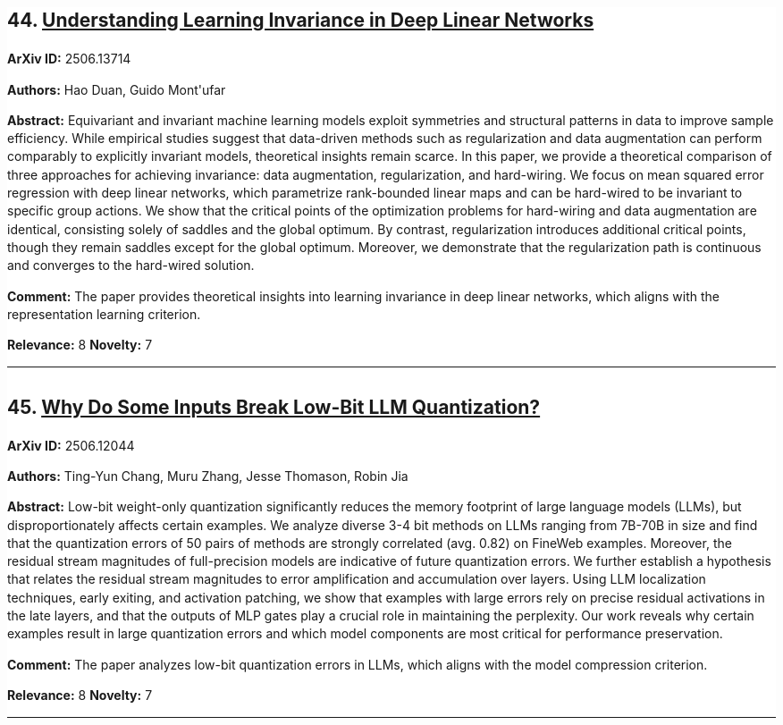 
## 44. [Understanding Learning Invariance in Deep Linear Networks](https://arxiv.org/abs/2506.13714) <a id="link44"></a>

**ArXiv ID:** 2506.13714

**Authors:** Hao Duan, Guido Mont\'ufar

**Abstract:** Equivariant and invariant machine learning models exploit symmetries and structural patterns in data to improve sample efficiency. While empirical studies suggest that data-driven methods such as regularization and data augmentation can perform comparably to explicitly invariant models, theoretical insights remain scarce. In this paper, we provide a theoretical comparison of three approaches for achieving invariance: data augmentation, regularization, and hard-wiring. We focus on mean squared error regression with deep linear networks, which parametrize rank-bounded linear maps and can be hard-wired to be invariant to specific group actions. We show that the critical points of the optimization problems for hard-wiring and data augmentation are identical, consisting solely of saddles and the global optimum. By contrast, regularization introduces additional critical points, though they remain saddles except for the global optimum. Moreover, we demonstrate that the regularization path is continuous and converges to the hard-wired solution.

**Comment:** The paper provides theoretical insights into learning invariance in deep linear networks, which aligns with the representation learning criterion.

**Relevance:** 8
**Novelty:** 7

---

## 45. [Why Do Some Inputs Break Low-Bit LLM Quantization?](https://arxiv.org/abs/2506.12044) <a id="link45"></a>

**ArXiv ID:** 2506.12044

**Authors:** Ting-Yun Chang, Muru Zhang, Jesse Thomason, Robin Jia

**Abstract:** Low-bit weight-only quantization significantly reduces the memory footprint of large language models (LLMs), but disproportionately affects certain examples. We analyze diverse 3-4 bit methods on LLMs ranging from 7B-70B in size and find that the quantization errors of 50 pairs of methods are strongly correlated (avg. 0.82) on FineWeb examples. Moreover, the residual stream magnitudes of full-precision models are indicative of future quantization errors. We further establish a hypothesis that relates the residual stream magnitudes to error amplification and accumulation over layers. Using LLM localization techniques, early exiting, and activation patching, we show that examples with large errors rely on precise residual activations in the late layers, and that the outputs of MLP gates play a crucial role in maintaining the perplexity. Our work reveals why certain examples result in large quantization errors and which model components are most critical for performance preservation.

**Comment:** The paper analyzes low-bit quantization errors in LLMs, which aligns with the model compression criterion.

**Relevance:** 8
**Novelty:** 7

---
